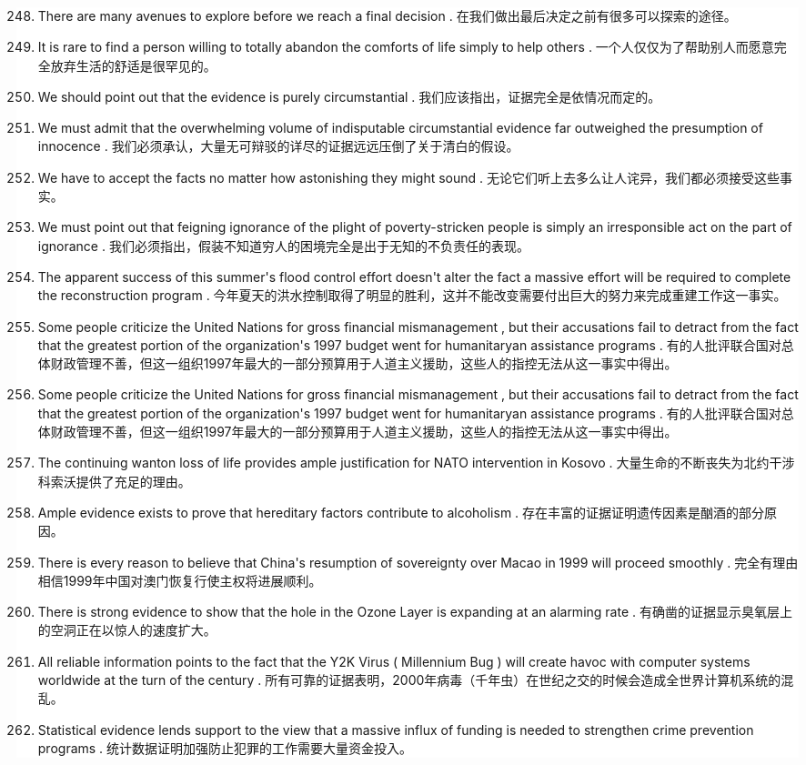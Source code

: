 248. There are many avenues to explore before we reach a final decision .
在我们做出最后决定之前有很多可以探索的途径。

249. It is rare to find a person willing to totally abandon the comforts of life simply to help others .
一个人仅仅为了帮助别人而愿意完全放弃生活的舒适是很罕见的。

250. We should point out that the evidence is purely circumstantial .
我们应该指出，证据完全是依情况而定的。

251. We must admit that the overwhelming volume of indisputable circumstantial evidence far outweighed the presumption of innocence .
我们必须承认，大量无可辩驳的详尽的证据远远压倒了关于清白的假设。

252. We have to accept the facts no matter how astonishing they might sound .
无论它们听上去多么让人诧异，我们都必须接受这些事实。

253. We must point out that feigning ignorance of the plight of poverty-stricken people is simply an irresponsible act on the part of ignorance .
我们必须指出，假装不知道穷人的困境完全是出于无知的不负责任的表现。

254. The apparent success of this summer's flood control effort doesn't alter the fact a massive effort will be required to complete the reconstruction program .
今年夏天的洪水控制取得了明显的胜利，这并不能改变需要付出巨大的努力来完成重建工作这一事实。

255. Some people criticize the United Nations for gross financial mismanagement , but their accusations fail to detract from the fact that the greatest portion of the organization's 1997 budget went for humanitaryan assistance programs .
有的人批评联合国对总体财政管理不善，但这一组织1997年最大的一部分预算用于人道主义援助，这些人的指控无法从这一事实中得出。

 

255. Some people criticize the United Nations for gross financial mismanagement , but their accusations fail to detract from the fact that the greatest portion of the organization's 1997 budget went for humanitaryan assistance programs .
有的人批评联合国对总体财政管理不善，但这一组织1997年最大的一部分预算用于人道主义援助，这些人的指控无法从这一事实中得出。

256. The continuing wanton loss of life provides ample justification for NATO intervention in Kosovo .
大量生命的不断丧失为北约干涉科索沃提供了充足的理由。

257. Ample evidence exists to prove that hereditary factors contribute to alcoholism .
存在丰富的证据证明遗传因素是酗酒的部分原因。

258. There is every reason to believe that China's resumption of sovereignty over Macao in 1999 will proceed smoothly .
完全有理由相信1999年中国对澳门恢复行使主权将进展顺利。

259. There is strong evidence to show that the hole in the Ozone Layer is expanding at an alarming rate .
有确凿的证据显示臭氧层上的空洞正在以惊人的速度扩大。

260. All reliable information points to the fact that the Y2K Virus ( Millennium Bug ) will create havoc with computer systems worldwide at the turn of the century .
所有可靠的证据表明，2000年病毒（千年虫）在世纪之交的时候会造成全世界计算机系统的混乱。

261. Statistical evidence lends support to the view that a massive influx of funding is needed to strengthen crime prevention programs .
统计数据证明加强防止犯罪的工作需要大量资金投入。
